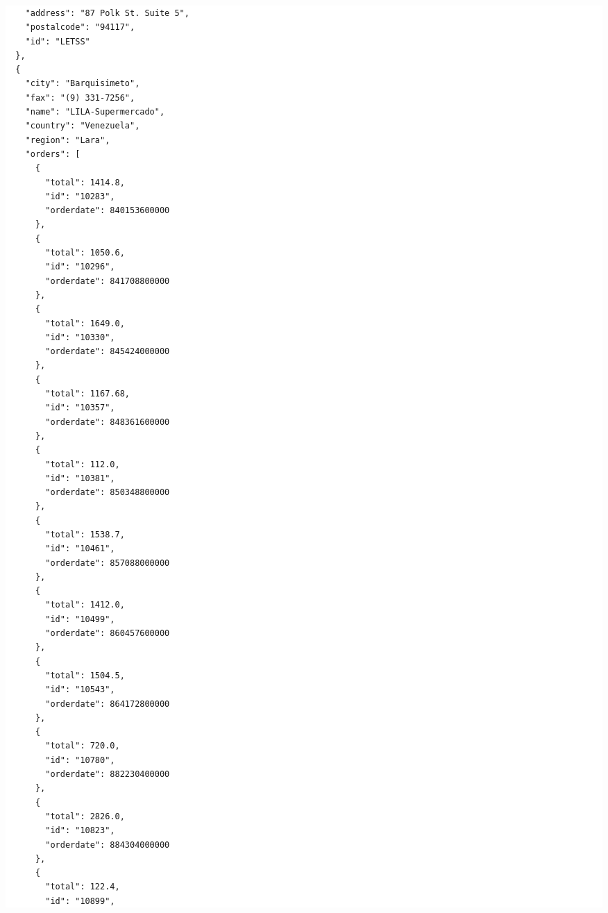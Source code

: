 		"address": "87 Polk St. Suite 5", 
		"postalcode": "94117", 
		"id": "LETSS"
	  }, 
	  {
		"city": "Barquisimeto", 
		"fax": "(9) 331-7256", 
		"name": "LILA-Supermercado", 
		"country": "Venezuela", 
		"region": "Lara", 
		"orders": [
		  {
			"total": 1414.8, 
			"id": "10283", 
			"orderdate": 840153600000
		  }, 
		  {
			"total": 1050.6, 
			"id": "10296", 
			"orderdate": 841708800000
		  }, 
		  {
			"total": 1649.0, 
			"id": "10330", 
			"orderdate": 845424000000
		  }, 
		  {
			"total": 1167.68, 
			"id": "10357", 
			"orderdate": 848361600000
		  }, 
		  {
			"total": 112.0, 
			"id": "10381", 
			"orderdate": 850348800000
		  }, 
		  {
			"total": 1538.7, 
			"id": "10461", 
			"orderdate": 857088000000
		  }, 
		  {
			"total": 1412.0, 
			"id": "10499", 
			"orderdate": 860457600000
		  }, 
		  {
			"total": 1504.5, 
			"id": "10543", 
			"orderdate": 864172800000
		  }, 
		  {
			"total": 720.0, 
			"id": "10780", 
			"orderdate": 882230400000
		  }, 
		  {
			"total": 2826.0, 
			"id": "10823", 
			"orderdate": 884304000000
		  }, 
		  {
			"total": 122.4, 
			"id": "10899", 